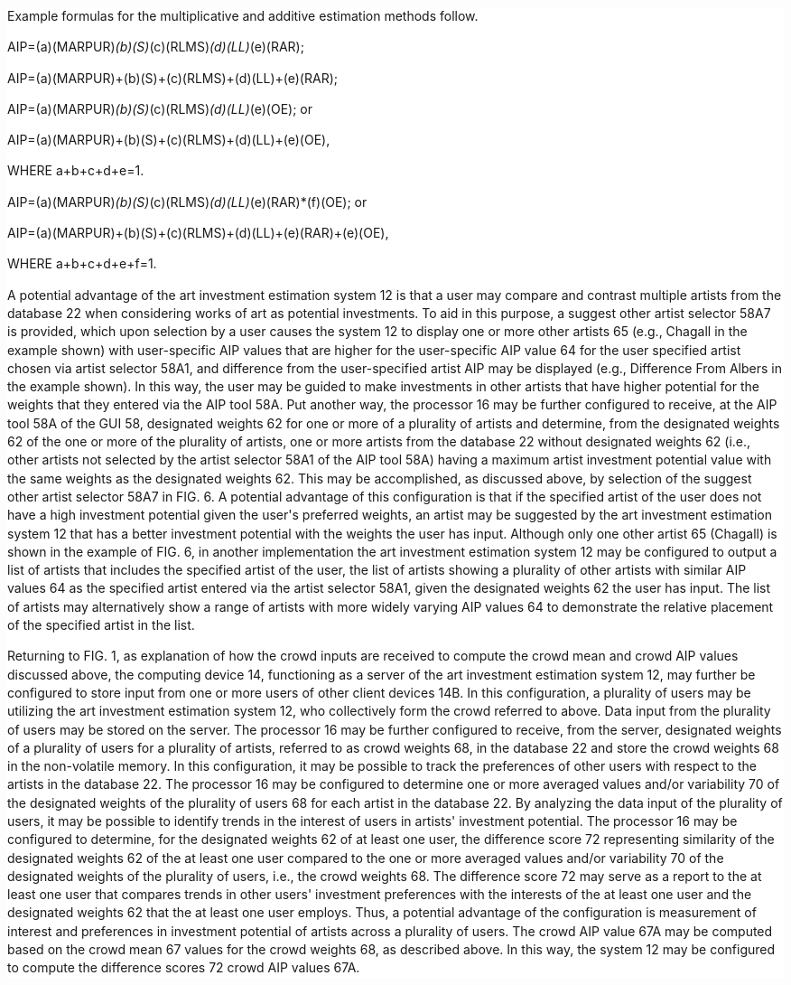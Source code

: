 Example formulas for the multiplicative and additive estimation methods follow.

AIP=(a)(MARPUR)*(b)(S)*(c)(RLMS)*(d)(LL)*(e)(RAR);

AIP=(a)(MARPUR)+(b)(S)+(c)(RLMS)+(d)(LL)+(e)(RAR);

AIP=(a)(MARPUR)*(b)(S)*(c)(RLMS)*(d)(LL)*(e)(OE); or

AIP=(a)(MARPUR)+(b)(S)+(c)(RLMS)+(d)(LL)+(e)(OE),

WHERE a+b+c+d+e=1.

AIP=(a)(MARPUR)*(b)(S)*(c)(RLMS)*(d)(LL)*(e)(RAR)*(f)(OE); or

AIP=(a)(MARPUR)+(b)(S)+(c)(RLMS)+(d)(LL)+(e)(RAR)+(e)(OE),

WHERE a+b+c+d+e+f=1.

A potential advantage of the art investment estimation system 12 is that a user may compare and contrast multiple artists from the database 22 when considering works of art as potential investments. To aid in this purpose, a suggest other artist selector 58A7 is provided, which upon selection by a user causes the system 12 to display one or more other artists 65 (e.g., Chagall in the example shown) with user-specific AIP values that are higher for the user-specific AIP value 64 for the user specified artist chosen via artist selector 58A1, and difference from the user-specified artist AIP may be displayed (e.g., Difference From Albers in the example shown). In this way, the user may be guided to make investments in other artists that have higher potential for the weights that they entered via the AIP tool 58A. Put another way, the processor 16 may be further configured to receive, at the AIP tool 58A of the GUI 58, designated weights 62 for one or more of a plurality of artists and determine, from the designated weights 62 of the one or more of the plurality of artists, one or more artists from the database 22 without designated weights 62 (i.e., other artists not selected by the artist selector 58A1 of the AIP tool 58A) having a maximum artist investment potential value with the same weights as the designated weights 62. This may be accomplished, as discussed above, by selection of the suggest other artist selector 58A7 in FIG. 6. A potential advantage of this configuration is that if the specified artist of the user does not have a high investment potential given the user's preferred weights, an artist may be suggested by the art investment estimation system 12 that has a better investment potential with the weights the user has input. Although only one other artist 65 (Chagall) is shown in the example of FIG. 6, in another implementation the art investment estimation system 12 may be configured to output a list of artists that includes the specified artist of the user, the list of artists showing a plurality of other artists with similar AIP values 64 as the specified artist entered via the artist selector 58A1, given the designated weights 62 the user has input. The list of artists may alternatively show a range of artists with more widely varying AIP values 64 to demonstrate the relative placement of the specified artist in the list.

Returning to FIG. 1, as explanation of how the crowd inputs are received to compute the crowd mean and crowd AIP values discussed above, the computing device 14, functioning as a server of the art investment estimation system 12, may further be configured to store input from one or more users of other client devices 14B. In this configuration, a plurality of users may be utilizing the art investment estimation system 12, who collectively form the crowd referred to above. Data input from the plurality of users may be stored on the server. The processor 16 may be further configured to receive, from the server, designated weights of a plurality of users for a plurality of artists, referred to as crowd weights 68, in the database 22 and store the crowd weights 68 in the non-volatile memory. In this configuration, it may be possible to track the preferences of other users with respect to the artists in the database 22. The processor 16 may be configured to determine one or more averaged values and/or variability 70 of the designated weights of the plurality of users 68 for each artist in the database 22. By analyzing the data input of the plurality of users, it may be possible to identify trends in the interest of users in artists' investment potential. The processor 16 may be configured to determine, for the designated weights 62 of at least one user, the difference score 72 representing similarity of the designated weights 62 of the at least one user compared to the one or more averaged values and/or variability 70 of the designated weights of the plurality of users, i.e., the crowd weights 68. The difference score 72 may serve as a report to the at least one user that compares trends in other users' investment preferences with the interests of the at least one user and the designated weights 62 that the at least one user employs. Thus, a potential advantage of the configuration is measurement of interest and preferences in investment potential of artists across a plurality of users. The crowd AIP value 67A may be computed based on the crowd mean 67 values for the crowd weights 68, as described above. In this way, the system 12 may be configured to compute the difference scores 72 crowd AIP values 67A.

